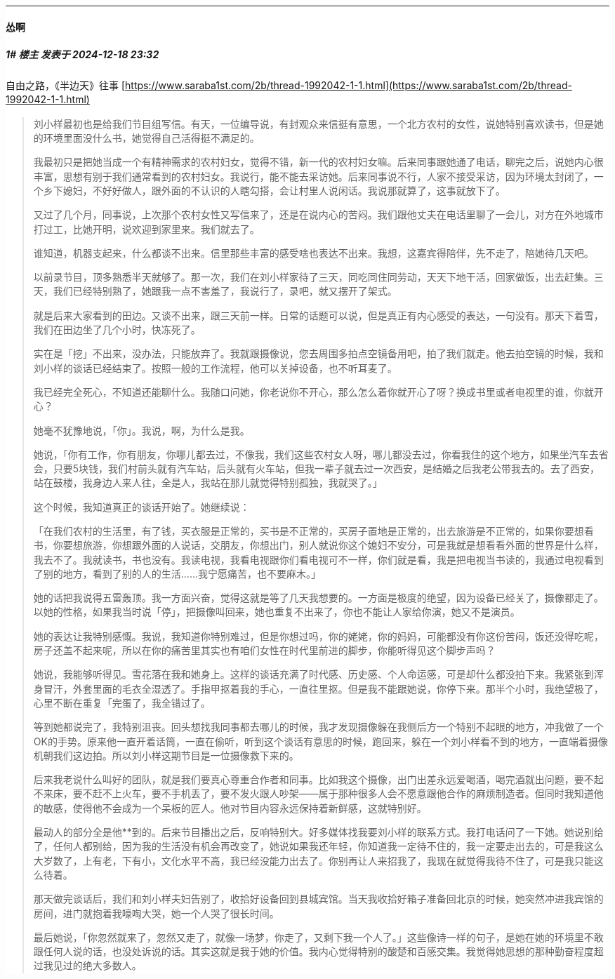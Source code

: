 ﻿
*****

####  怂啊  
##### 1#       楼主       发表于 2024-12-18 23:32

自由之路，《半边天》往事
[https://www.saraba1st.com/2b/thread-1992042-1-1.html](https://www.saraba1st.com/2b/thread-1992042-1-1.html)
 <blockquote>刘小样最初也是给我们节目组写信。有天，一位编导说，有封观众来信挺有意思，一个北方农村的女性，说她特别喜欢读书，但是她的环境里面没什么书，她觉得自己活得挺不满足的。

我最初只是把她当成一个有精神需求的农村妇女，觉得不错，新一代的农村妇女嘛。后来同事跟她通了电话，聊完之后，说她内心很丰富，思想有别于我们通常看到的农村妇女。我说行，能不能去采访她。后来同事说不行，人家不接受采访，因为环境太封闭了，一个乡下媳妇，不好好做人，跟外面的不认识的人瞎勾搭，会让村里人说闲话。我说那就算了，这事就放下了。

又过了几个月，同事说，上次那个农村女性又写信来了，还是在说内心的苦闷。我们跟他丈夫在电话里聊了一会儿，对方在外地城市打过工，比她开明，说欢迎到家里来。我们就去了。

谁知道，机器支起来，什么都谈不出来。信里那些丰富的感受啥也表达不出来。我想，这嘉宾得陪伴，先不走了，陪她待几天吧。

以前录节目，顶多熟悉半天就够了。那一次，我们在刘小样家待了三天，同吃同住同劳动，天天下地干活，回家做饭，出去赶集。三天，我们已经特别熟了，她跟我一点不害羞了，我说行了，录吧，就又摆开了架式。

就是后来大家看到的田边。又谈不出来，跟三天前一样。日常的话题可以说，但是真正有内心感受的表达，一句没有。那天下着雪，我们在田边坐了几个小时，快冻死了。

实在是「挖」不出来，没办法，只能放弃了。我就跟摄像说，您去周围多拍点空镜备用吧，拍了我们就走。他去拍空镜的时候，我和刘小样的谈话已经结束了。按照一般的工作流程，他可以关掉设备，也不听耳麦了。

我已经完全死心，不知道还能聊什么。我随口问她，你老说你不开心，那么怎么着你就开心了呀？换成书里或者电视里的谁，你就开心？

她毫不犹豫地说，「你」。我说，啊，为什么是我。

她说，「你有工作，你有朋友，你哪儿都去过，不像我，我们这些农村女人呀，哪儿都没去过，你看我住的这个地方，如果坐汽车去省会，只要5块钱，我们村前头就有汽车站，后头就有火车站，但我一辈子就去过一次西安，是结婚之后我老公带我去的。去了西安，站在鼓楼，我身边人来人往，全是人，我站在那儿就觉得特别孤独，我就哭了。」

这个时候，我知道真正的谈话开始了。她继续说：

「在我们农村的生活里，有了钱，买衣服是正常的，买书是不正常的，买房子置地是正常的，出去旅游是不正常的，如果你要想看书，你要想旅游，你想跟外面的人说话，交朋友，你想出门，别人就说你这个媳妇不安分，可是我就是想看看外面的世界是什么样，我去不了。我就读书，书也没有。我读电视，我看电视跟你们看电视可不一样，你们就是看，我是把电视当书读的，我通过电视看到了别的地方，看到了别的人的生活……我宁愿痛苦，也不要麻木。」

她的话把我说得五雷轰顶。我一方面兴奋，觉得这就是等了几天我想要的。一方面是极度的绝望，因为设备已经关了，摄像都走了。以她的性格，如果我当时说「停」，把摄像叫回来，她也重复不出来了，你也不能让人家给你演，她又不是演员。

她的表达让我特别感慨。我说，我知道你特别难过，但是你想过吗，你的姥姥，你的妈妈，可能都没有你这份苦闷，饭还没得吃呢，房子还盖不起来呢，所以在你的痛苦里其实也有咱们女性在时代里前进的脚步，你能听得见这个脚步声吗？

她说，我能够听得见。雪花落在我和她身上。这样的谈话充满了时代感、历史感、个人命运感，可是却什么都没拍下来。我紧张到浑身冒汗，外套里面的毛衣全湿透了。手指甲抠着我的手心，一直往里抠。但是我不能跟她说，你停下来。那半个小时，我绝望极了，心里不断在重复「完蛋了，我全错过了。

等到她都说完了，我特别沮丧。回头想找我同事都去哪儿的时候，我才发现摄像躲在我侧后方一个特别不起眼的地方，冲我做了一个OK的手势。原来他一直开着话筒，一直在偷听，听到这个谈话有意思的时候，跑回来，躲在一个刘小样看不到的地方，一直端着摄像机朝我们这边拍。所以刘小样这期节目是一位摄像救下来的。

后来我老说什么叫好的团队，就是我们要真心尊重合作者和同事。比如我这个摄像，出门出差永远爱喝酒，喝完酒就出问题，要不起不来床，要不赶不上火车，要不手机丢了，要不发火跟人吵架——属于那种很多人会不愿意跟他合作的麻烦制造者。但同时我知道他的敏感，使得他不会成为一个呆板的匠人。他对节目内容永远保持着新鲜感，这就特别好。

最动人的部分全是他**到的。后来节目播出之后，反响特别大。好多媒体找我要刘小样的联系方式。我打电话问了一下她。她说别给了，任何人都别给，因为我的生活没有机会再改变了，她说如果我还年轻，你知道我一定待不住的，我一定要走出去的，可是我这么大岁数了，上有老，下有小，文化水平不高，我已经没能力出去了。你别再让人来招我了，我现在就觉得我待不住了，可是我只能这么待着。

那天做完谈话后，我们和刘小样夫妇告别了，收拾好设备回到县城宾馆。当天我收拾好箱子准备回北京的时候，她突然冲进我宾馆的房间，进门就抱着我嚎啕大哭，她一个人哭了很长时间。

最后她说，「你忽然就来了，忽然又走了，就像一场梦，你走了，又剩下我一个人了。」这些像诗一样的句子，是她在她的环境里不敢跟任何人说的话，也没处诉说的话。其实这就是我于她的价值。我内心觉得特别的酸楚和百感交集。我觉得她思想的那种勤奋程度超过我见过的绝大多数人。
